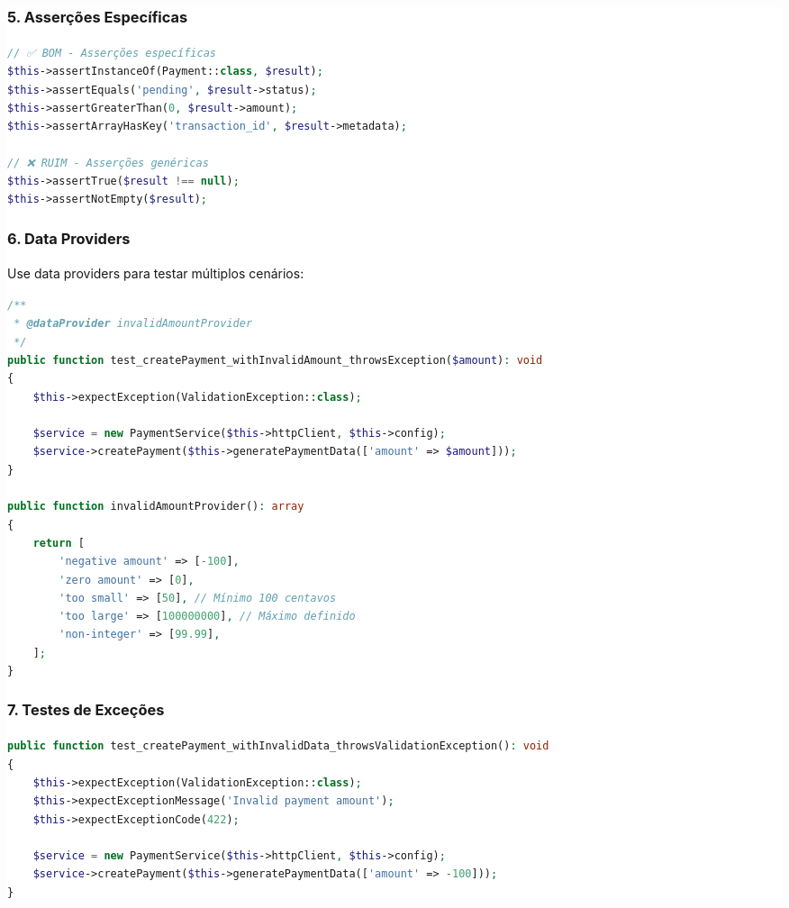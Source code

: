### 5. Asserções Específicas

```php
// ✅ BOM - Asserções específicas
$this->assertInstanceOf(Payment::class, $result);
$this->assertEquals('pending', $result->status);
$this->assertGreaterThan(0, $result->amount);
$this->assertArrayHasKey('transaction_id', $result->metadata);

// ❌ RUIM - Asserções genéricas
$this->assertTrue($result !== null);
$this->assertNotEmpty($result);
```

### 6. Data Providers

Use data providers para testar múltiplos cenários:

```php
/**
 * @dataProvider invalidAmountProvider
 */
public function test_createPayment_withInvalidAmount_throwsException($amount): void
{
    $this->expectException(ValidationException::class);

    $service = new PaymentService($this->httpClient, $this->config);
    $service->createPayment($this->generatePaymentData(['amount' => $amount]));
}

public function invalidAmountProvider(): array
{
    return [
        'negative amount' => [-100],
        'zero amount' => [0],
        'too small' => [50], // Mínimo 100 centavos
        'too large' => [100000000], // Máximo definido
        'non-integer' => [99.99],
    ];
}
```

### 7. Testes de Exceções

```php
public function test_createPayment_withInvalidData_throwsValidationException(): void
{
    $this->expectException(ValidationException::class);
    $this->expectExceptionMessage('Invalid payment amount');
    $this->expectExceptionCode(422);

    $service = new PaymentService($this->httpClient, $this->config);
    $service->createPayment($this->generatePaymentData(['amount' => -100]));
}
```
